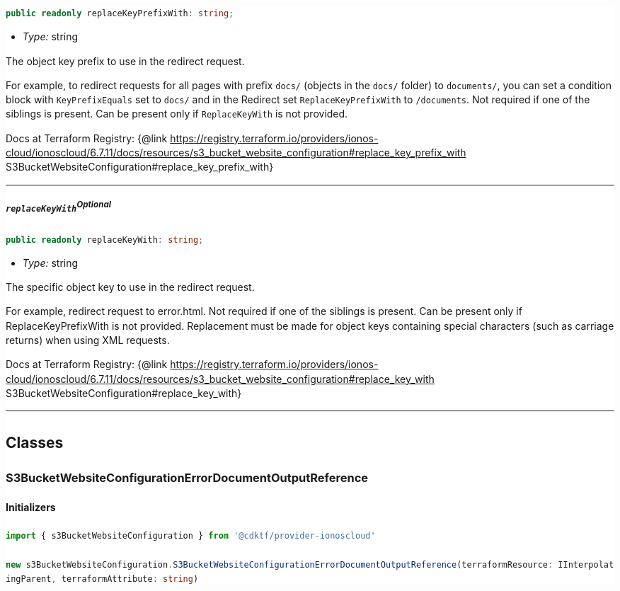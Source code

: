 ```typescript
public readonly replaceKeyPrefixWith: string;
```

- *Type:* string

The object key prefix to use in the redirect request.

For example, to redirect requests for all pages with prefix `docs/` (objects in the `docs/` folder) to `documents/`, you can set a condition block with `KeyPrefixEquals` set to `docs/` and in the Redirect set `ReplaceKeyPrefixWith` to `/documents`. Not required if one of the siblings is present. Can be present only if `ReplaceKeyWith` is not provided.

Docs at Terraform Registry: {@link https://registry.terraform.io/providers/ionos-cloud/ionoscloud/6.7.11/docs/resources/s3_bucket_website_configuration#replace_key_prefix_with S3BucketWebsiteConfiguration#replace_key_prefix_with}

---

##### `replaceKeyWith`<sup>Optional</sup> <a name="replaceKeyWith" id="@cdktf/provider-ionoscloud.s3BucketWebsiteConfiguration.S3BucketWebsiteConfigurationRoutingRuleRedirect.property.replaceKeyWith"></a>

```typescript
public readonly replaceKeyWith: string;
```

- *Type:* string

The specific object key to use in the redirect request.

For example, redirect request to error.html. Not required if one of the siblings is present. Can be present only if ReplaceKeyPrefixWith is not provided. Replacement must be made for object keys containing special characters (such as carriage returns) when using XML requests.

Docs at Terraform Registry: {@link https://registry.terraform.io/providers/ionos-cloud/ionoscloud/6.7.11/docs/resources/s3_bucket_website_configuration#replace_key_with S3BucketWebsiteConfiguration#replace_key_with}

---

## Classes <a name="Classes" id="Classes"></a>

### S3BucketWebsiteConfigurationErrorDocumentOutputReference <a name="S3BucketWebsiteConfigurationErrorDocumentOutputReference" id="@cdktf/provider-ionoscloud.s3BucketWebsiteConfiguration.S3BucketWebsiteConfigurationErrorDocumentOutputReference"></a>

#### Initializers <a name="Initializers" id="@cdktf/provider-ionoscloud.s3BucketWebsiteConfiguration.S3BucketWebsiteConfigurationErrorDocumentOutputReference.Initializer"></a>

```typescript
import { s3BucketWebsiteConfiguration } from '@cdktf/provider-ionoscloud'

new s3BucketWebsiteConfiguration.S3BucketWebsiteConfigurationErrorDocumentOutputReference(terraformResource: IInterpolatingParent, terraformAttribute: string)
```
